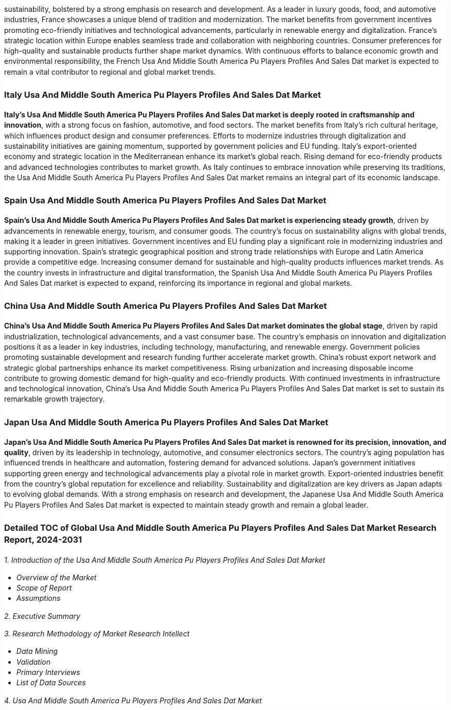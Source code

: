 sustainability</strong>, bolstered by a strong emphasis on research and development. As a leader in luxury goods, food, and automotive industries, France showcases a unique blend of tradition and modernization. The market benefits from government incentives promoting eco-friendly initiatives and technological advancements, particularly in renewable energy and digitalization. France&rsquo;s strategic location within Europe enables seamless trade and collaboration with neighboring countries. Consumer preferences for high-quality and sustainable products further shape market dynamics. With continuous efforts to balance economic growth and environmental responsibility, the French Usa And Middle South America Pu Players Profiles And Sales Dat market is expected to remain a vital contributor to regional and global market trends.</p><h3><strong>Italy Usa And Middle South America Pu Players Profiles And Sales Dat Market</strong></h3><p><strong>Italy&rsquo;s Usa And Middle South America Pu Players Profiles And Sales Dat market is deeply rooted in craftsmanship and innovation</strong>, with a strong focus on fashion, automotive, and food sectors. The market benefits from Italy&rsquo;s rich cultural heritage, which influences product design and consumer preferences. Efforts to modernize industries through digitalization and sustainability initiatives are gaining momentum, supported by government policies and EU funding. Italy&rsquo;s export-oriented economy and strategic location in the Mediterranean enhance its market&rsquo;s global reach. Rising demand for eco-friendly products and advanced technologies contributes to market growth. As Italy continues to embrace innovation while preserving its traditions, the Usa And Middle South America Pu Players Profiles And Sales Dat market remains an integral part of its economic landscape.</p><h3><strong>Spain Usa And Middle South America Pu Players Profiles And Sales Dat Market</strong></h3><p><strong>Spain&rsquo;s Usa And Middle South America Pu Players Profiles And Sales Dat market is experiencing steady growth</strong>, driven by advancements in renewable energy, tourism, and consumer goods. The country&rsquo;s focus on sustainability aligns with global trends, making it a leader in green initiatives. Government incentives and EU funding play a significant role in modernizing industries and supporting innovation. Spain&rsquo;s strategic geographical position and strong trade relationships with Europe and Latin America provide a competitive edge. Increasing consumer demand for sustainable and high-quality products influences market trends. As the country invests in infrastructure and digital transformation, the Spanish Usa And Middle South America Pu Players Profiles And Sales Dat market is expected to expand, reinforcing its importance in regional and global markets.</p><h3><strong>China Usa And Middle South America Pu Players Profiles And Sales Dat Market</strong></h3><p><strong>China&rsquo;s Usa And Middle South America Pu Players Profiles And Sales Dat market dominates the global stage</strong>, driven by rapid industrialization, technological advancements, and a vast consumer base. The country&rsquo;s emphasis on innovation and digitalization positions it as a leader in key industries, including technology, manufacturing, and renewable energy. Government policies promoting sustainable development and research funding further accelerate market growth. China&rsquo;s robust export network and strategic global partnerships enhance its market competitiveness. Rising urbanization and increasing disposable income contribute to growing domestic demand for high-quality and eco-friendly products. With continued investments in infrastructure and technological innovation, China&rsquo;s Usa And Middle South America Pu Players Profiles And Sales Dat market is set to sustain its remarkable growth trajectory.</p><h3><strong>Japan Usa And Middle South America Pu Players Profiles And Sales Dat Market</strong></h3><p><strong>Japan&rsquo;s Usa And Middle South America Pu Players Profiles And Sales Dat market is renowned for its precision, innovation, and quality</strong>, driven by its leadership in technology, automotive, and consumer electronics sectors. The country&rsquo;s aging population has influenced trends in healthcare and automation, fostering demand for advanced solutions. Japan&rsquo;s government initiatives supporting green energy and technological advancements play a pivotal role in market growth. Export-oriented industries benefit from the country&rsquo;s global reputation for excellence and reliability. Sustainability and digitalization are key drivers as Japan adapts to evolving global demands. With a strong emphasis on research and development, the Japanese Usa And Middle South America Pu Players Profiles And Sales Dat market is expected to maintain steady growth and remain a global leader.</p><h3><span class="">Detailed TOC of Global Usa And Middle South America Pu Players Profiles And Sales Dat Market Research Report, 2024-2031</span></h3><p><em><span class="font-[700]">1. Introduction of the Usa And Middle South America Pu Players Profiles And Sales Dat Market</span></em></p><ul><li><em><span class="">Overview of the Market</span></em></li><li><em><span class="">Scope of Report</span></em></li><li><em><span class="">Assumptions</span></em></li></ul><p><em><span class="font-[700]">2. Executive Summary</span></em></p><p><em><span class="font-[700]">3. Research Methodology of Market Research Intellect</span></em></p><ul><li><em><span class="">Data Mining</span></em></li><li><em><span class="">Validation</span></em></li><li><em><span class="">Primary Interviews</span></em></li><li><em><span class="">List of Data Sources</span></em></li></ul><p><em><span class="font-[700]">4. Usa And Middle South America Pu Players Profiles And Sales Dat Market